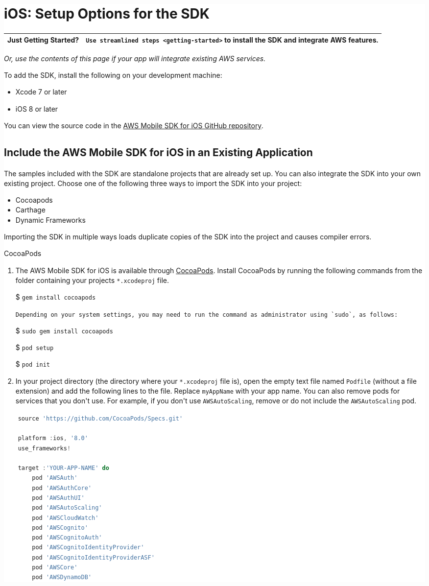 # iOS: Setup Options for the SDK

**Just Getting Started?** | `Use streamlined steps <getting-started>` to install the SDK and integrate AWS features.
------------ | -------------

*Or, use the contents of this page if your app will integrate existing AWS services.*

To add the SDK, install the following on your development machine:

- Xcode 7 or later

- iOS 8 or later

You can view the source code in the [AWS Mobile SDK for iOS GitHub repository](https://github.com/aws/aws-sdk-ios).

## Include the AWS Mobile SDK for iOS in an Existing Application

The samples included with the SDK are standalone projects that are already set up. You can also integrate the SDK into your own existing project. Choose one of the following three ways to import the SDK into your project:

- Cocoapods
- Carthage
- Dynamic Frameworks

Importing the SDK in multiple ways loads duplicate copies of the SDK into the project and causes compiler errors.

CocoaPods
1. The AWS Mobile SDK for iOS is available through [CocoaPods](http://cocoapods.org/). Install CocoaPods by running the following commands from the folder containing your projects `*.xcodeproj` file.

    $ `gem install cocoapods`

       Depending on your system settings, you may need to run the command as administrator using `sudo`, as follows:

    $ `sudo gem install cocoapods`

    $ `pod setup`

    $ `pod init`

2. In your project directory (the directory where your `*.xcodeproj` file is), open the empty text file named `Podfile` (without a file extension) and add the following lines to the file. Replace ``myAppName`` with your app name. You can also remove pods for services that you don't use. For example, if you don't use `AWSAutoScaling`, remove or do not include the ``AWSAutoScaling`` pod.

```javascript
    source 'https://github.com/CocoaPods/Specs.git'

    platform :ios, '8.0'
    use_frameworks!

    target :'YOUR-APP-NAME' do
        pod 'AWSAuth'
        pod 'AWSAuthCore'
        pod 'AWSAuthUI'
        pod 'AWSAutoScaling'
        pod 'AWSCloudWatch'
        pod 'AWSCognito'
        pod 'AWSCognitoAuth'
        pod 'AWSCognitoIdentityProvider'
        pod 'AWSCognitoIdentityProviderASF'
        pod 'AWSCore'
        pod 'AWSDynamoDB'
```